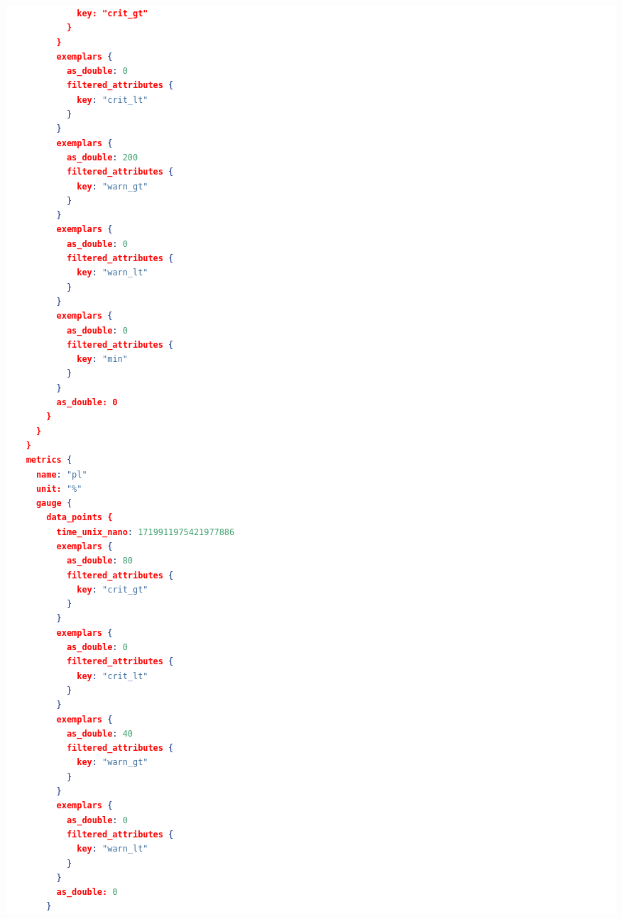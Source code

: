 ```json
              key: "crit_gt"
            }
          }
          exemplars {
            as_double: 0
            filtered_attributes {
              key: "crit_lt"
            }
          }
          exemplars {
            as_double: 200
            filtered_attributes {
              key: "warn_gt"
            }
          }
          exemplars {
            as_double: 0
            filtered_attributes {
              key: "warn_lt"
            }
          }
          exemplars {
            as_double: 0
            filtered_attributes {
              key: "min"
            }
          }
          as_double: 0
        }
      }
    }
    metrics {
      name: "pl"
      unit: "%"
      gauge {
        data_points {
          time_unix_nano: 1719911975421977886
          exemplars {
            as_double: 80
            filtered_attributes {
              key: "crit_gt"
            }
          }
          exemplars {
            as_double: 0
            filtered_attributes {
              key: "crit_lt"
            }
          }
          exemplars {
            as_double: 40
            filtered_attributes {
              key: "warn_gt"
            }
          }
          exemplars {
            as_double: 0
            filtered_attributes {
              key: "warn_lt"
            }
          }
          as_double: 0
        }
```